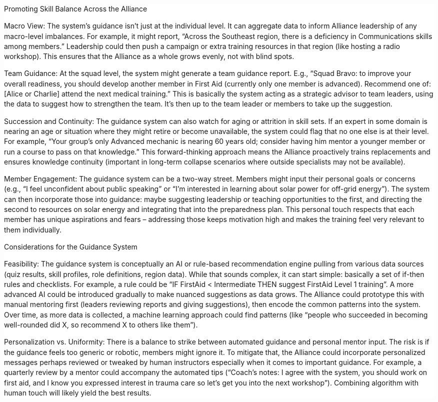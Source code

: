 

Promoting Skill Balance Across the Alliance


Macro View: The system’s guidance isn’t just at the individual level. It can aggregate data to inform Alliance leadership of any macro-level imbalances. For example, it might report, “Across the Southeast region, there is a deficiency in Communications skills among members.” Leadership could then push a campaign or extra training resources in that region (like hosting a radio workshop). This ensures that the Alliance as a whole grows evenly, not with blind spots.


Team Guidance: At the squad level, the system might generate a team guidance report. E.g., “Squad Bravo: to improve your overall readiness, you should develop another member in First Aid (currently only one member is advanced). Recommend one of: [Alice or Charlie] attend the next medical training.” This is basically the system acting as a strategic advisor to team leaders, using the data to suggest how to strengthen the team. It’s then up to the team leader or members to take up the suggestion.


Succession and Continuity: The guidance system can also watch for aging or attrition in skill sets. If an expert in some domain is nearing an age or situation where they might retire or become unavailable, the system could flag that no one else is at their level. For example, “Your group’s only Advanced mechanic is nearing 60 years old; consider having him mentor a younger member or run a course to pass on that knowledge.” This forward-thinking approach means the Alliance proactively trains replacements and ensures knowledge continuity (important in long-term collapse scenarios where outside specialists may not be available).


Member Engagement: The guidance system can be a two-way street. Members might input their personal goals or concerns (e.g., “I feel unconfident about public speaking” or “I’m interested in learning about solar power for off-grid energy”). The system can then incorporate those into guidance: maybe suggesting leadership or teaching opportunities to the first, and directing the second to resources on solar energy and integrating that into the preparedness plan. This personal touch respects that each member has unique aspirations and fears – addressing those keeps motivation high and makes the training feel very relevant to them individually.



Considerations for the Guidance System


Feasibility: The guidance system is conceptually an AI or rule-based recommendation engine pulling from various data sources (quiz results, skill profiles, role definitions, region data). While that sounds complex, it can start simple: basically a set of if-then rules and checklists. For example, a rule could be “IF FirstAid < Intermediate THEN suggest FirstAid Level 1 training”. A more advanced AI could be introduced gradually to make nuanced suggestions as data grows. The Alliance could prototype this with manual mentoring first (leaders reviewing reports and giving suggestions), then encode the common patterns into the system. Over time, as more data is collected, a machine learning approach could find patterns (like “people who succeeded in becoming well-rounded did X, so recommend X to others like them”).


Personalization vs. Uniformity: There is a balance to strike between automated guidance and personal mentor input. The risk is if the guidance feels too generic or robotic, members might ignore it. To mitigate that, the Alliance could incorporate personalized messages perhaps reviewed or tweaked by human instructors especially when it comes to important guidance. For example, a quarterly review by a mentor could accompany the automated tips (“Coach’s notes: I agree with the system, you should work on first aid, and I know you expressed interest in trauma care so let’s get you into the next workshop”). Combining algorithm with human touch will likely yield the best results.
